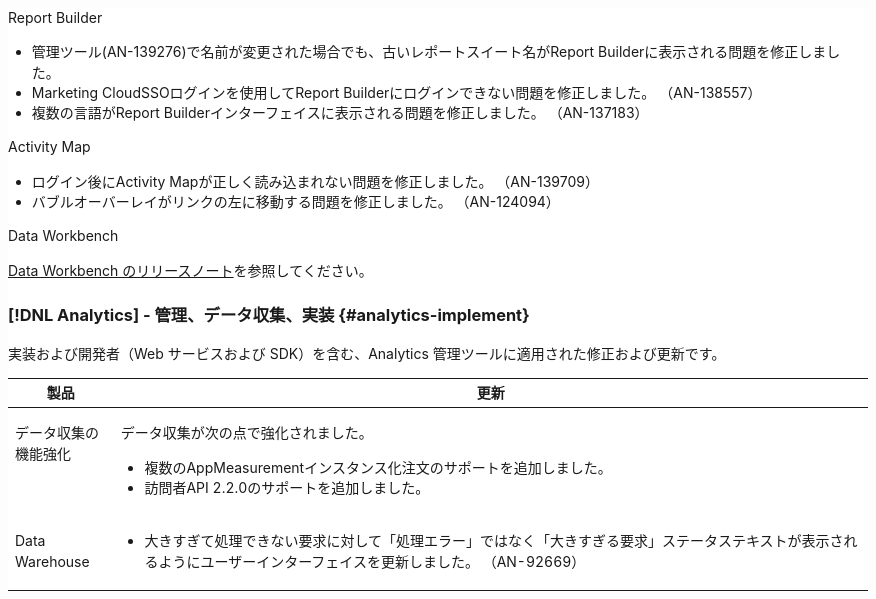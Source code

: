  <tr> 
   <td colname="col1"> <p>Report Builder </p> </td> 
   <td colname="col2"> <p> 
     <ul id="ul_7C375006CB8A4723B3FC07A8FF7FF6E6"> 
      <li id="li_C8B5B5AE90964673BBE3AC8271F6A2EA">管理ツール(AN-139276)で名前が変更された場合でも、古いレポートスイート名がReport Builderに表示される問題を修正しました。 </li> 
      <li id="li_BC279F05086144CE8BE0A9A60C5FE865">Marketing CloudSSOログインを使用してReport Builderにログインできない問題を修正しました。 （AN-138557） </li> 
      <li id="li_310B2FCF1091411BA9983E8FC1BF8714">複数の言語がReport Builderインターフェイスに表示される問題を修正しました。 （AN-137183） </li> 
     </ul> </p> </td> 
  </tr> 
  <tr> 
   <td colname="col1"> <p>Activity Map </p> </td> 
   <td colname="col2"> <p> 
     <ul id="ul_336B914674184FF9AC9602E0448FEFC0"> 
      <li id="li_6BB458583BE249189EDF2DC6480F75BA">ログイン後にActivity Mapが正しく読み込まれない問題を修正しました。 （AN-139709） </li> 
      <li id="li_00E7D2FA09084011B0111F36C1BCE129">バブルオーバーレイがリンクの左に移動する問題を修正しました。 （AN-124094） </li> 
     </ul> </p> </td> 
  </tr> 
  <tr> 
   <td colname="col1"> <p>Data Workbench </p> </td> 
   <td colname="col2"> <p><a href="https://marketing.adobe.com/resources/help/ja_JP/insight/whatsnew/" format="https" scope="external">Data Workbench のリリースノート</a>を参照してください。 </p> </td> 
  </tr> 
 </tbody> 
</table>

### [!DNL Analytics] - 管理、データ収集、実装 {#analytics-implement}

実装および開発者（Web サービスおよび SDK）を含む、Analytics 管理ツールに適用された修正および更新です。

<table id="table_EB8261E817054C2F8B17C09D16DB3412"> 
 <thead> 
  <tr> 
   <th colname="col1" class="entry"> 製品      </th> 
   <th colname="col2" class="entry"> 更新 </th> 
  </tr> 
 </thead>
 <tbody> 
  <tr> 
   <td colname="col1"> <p>データ収集の機能強化 </p> </td> 
   <td colname="col2"> <p>データ収集が次の点で強化されました。 </p> <p> 
     <ul id="ul_653D0E22B43F42BFAB22441312980198"> 
      <li id="li_90139F03D54348B3B8E3189376C9F9EF">複数のAppMeasurementインスタンス化注文のサポートを追加しました。 </li> 
      <li id="li_4EAD6520A4A24A29B88BE0E4D9DAEAAD">訪問者API 2.2.0のサポートを追加しました。 </li> 
     </ul> </p> </td> 
  </tr> 
  <tr> 
   <td colname="col1"> <p>Data Warehouse </p> </td> 
   <td colname="col2"> <p> 
     <ul id="ul_7FBF4B0EBC384CCBA1640F06FA379EAA"> 
      <li id="li_EB0401D8344340209AF1AFEABE440A34"> 大きすぎて処理できない要求に対して「処理エラー」ではなく「大きすぎる要求」ステータステキストが表示されるようにユーザーインターフェイスを更新しました。 （AN-92669） </li> 
     </ul> </p> </td> 
  </tr> 
 </tbody> 
</table>
